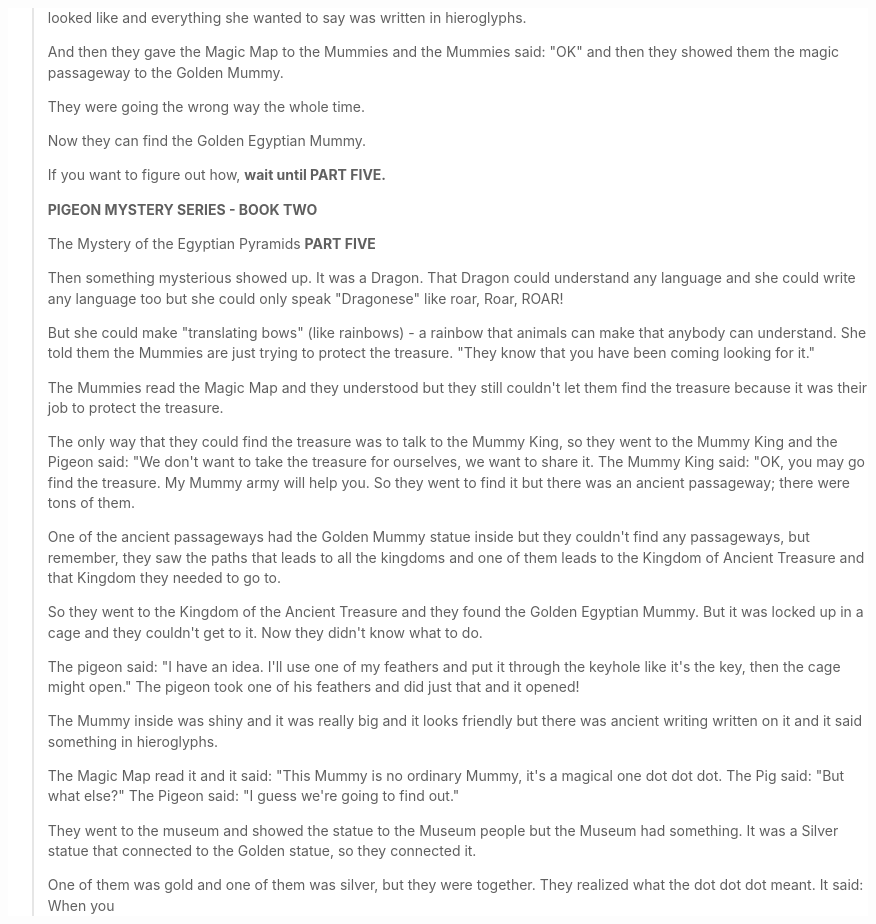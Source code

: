 > looked like and everything she wanted to say was written in
> hieroglyphs.
>
> And then they gave the Magic Map to the Mummies and the Mummies said:
> "OK" and then they showed them the magic passageway to the Golden
> Mummy.
>
> They were going the wrong way the whole time.
>
> Now they can find the Golden Egyptian Mummy.
>
> If you want to figure out how, **wait until PART FIVE.**
>
> **PIGEON MYSTERY SERIES - BOOK TWO**
>
> The Mystery of the Egyptian Pyramids **PART FIVE**
>
> Then something mysterious showed up. It was a Dragon. That Dragon
> could understand any language and she could write any language too but
> she could only speak "Dragonese" like roar, Roar, ROAR!
>
> But she could make "translating bows" (like rainbows) - a rainbow that
> animals can make that anybody can understand. She told them the
> Mummies are just trying to protect the treasure. "They know that you
> have been coming looking for it."
>
> The Mummies read the Magic Map and they understood but they still
> couldn't let them find the treasure because it was their job to
> protect the treasure.
>
> The only way that they could find the treasure was to talk to the
> Mummy King, so they went to the Mummy King and the Pigeon said: "We
> don't want to take the treasure for ourselves, we want to share it.
> The Mummy King said: "OK, you may go find the treasure. My Mummy army
> will help you. So they went to find it but there was an ancient
> passageway; there were tons of them.
>
> One of the ancient passageways had the Golden Mummy statue inside but
> they couldn't find any passageways, but remember, they saw the paths
> that leads to all the kingdoms and one of them leads to the Kingdom of
> Ancient Treasure and that Kingdom they needed to go to.
>
> So they went to the Kingdom of the Ancient Treasure and they found the
> Golden Egyptian Mummy. But it was locked up in a cage and they
> couldn't get to it. Now they didn't know what to do.
>
> The pigeon said: "I have an idea. I'll use one of my feathers and put
> it through the keyhole like it's the key, then the cage might open."
> The pigeon took one of his feathers and did just that and it opened!
>
> The Mummy inside was shiny and it was really big and it looks friendly
> but there was ancient writing written on it and it said something in
> hieroglyphs.
>
> The Magic Map read it and it said: "This Mummy is no ordinary Mummy,
> it's a magical one dot dot dot. The Pig said: "But what else?" The
> Pigeon said: "I guess we're going to find out."
>
> They went to the museum and showed the statue to the Museum people but
> the Museum had something. It was a Silver statue that connected to the
> Golden statue, so they connected it.
>
> One of them was gold and one of them was silver, but they were
> together. They realized what the dot dot dot meant. It said: When you